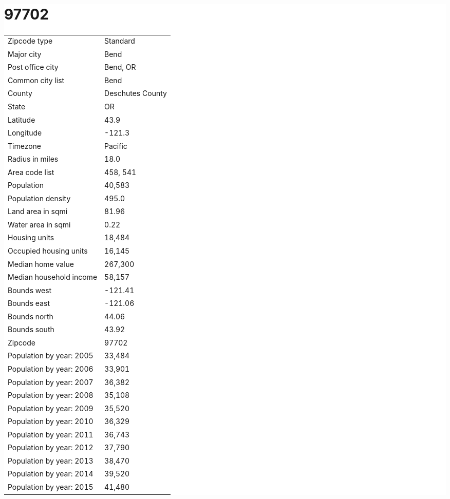 97702
=====
|||
|--|--|
|Zipcode type|Standard|
|Major city|Bend|
|Post office city|Bend, OR|
|Common city list|Bend|
|County|Deschutes County|
|State|OR|
|Latitude|43.9|
|Longitude|-121.3|
|Timezone|Pacific|
|Radius in miles|18.0|
|Area code list|458, 541|
|Population|40,583|
|Population density|495.0|
|Land area in sqmi|81.96|
|Water area in sqmi|0.22|
|Housing units|18,484|
|Occupied housing units|16,145|
|Median home value|267,300|
|Median household income|58,157|
|Bounds west|-121.41|
|Bounds east|-121.06|
|Bounds north|44.06|
|Bounds south|43.92|
|Zipcode|97702|
|Population by year: 2005|33,484|
|Population by year: 2006|33,901|
|Population by year: 2007|36,382|
|Population by year: 2008|35,108|
|Population by year: 2009|35,520|
|Population by year: 2010|36,329|
|Population by year: 2011|36,743|
|Population by year: 2012|37,790|
|Population by year: 2013|38,470|
|Population by year: 2014|39,520|
|Population by year: 2015|41,480|